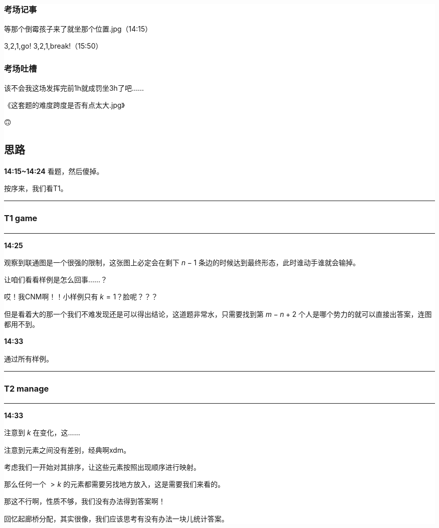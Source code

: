 ### 考场记事

等那个倒霉孩子来了就坐那个位置.jpg（14:15）

3,2,1,go! 3,2,1,break!（15:50）

### 考场吐槽

该不会我这场发挥完前1h就成罚坐3h了吧……

《这套题的难度跨度是否有点太大.jpg》

:upside_down_face:

## 思路

**14:15~14:24** 看题，然后傻掉。

按序来，我们看T1。

---

### T1 game

---

**14:25**

观察到联通图是一个很强的限制，这张图上必定会在剩下 $n-1$ 条边的时候达到最终形态，此时谁动手谁就会输掉。

让咱们看看样例是怎么回事……？

哎！我CNM啊！！小样例只有 $k=1$？脸呢？？？

但是看着大的那一个我们不难发现还是可以得出结论，这道题非常水，只需要找到第 $m-n+2$ 个人是哪个势力的就可以直接出答案，连图都用不到。

**14:33**

通过所有样例。

---

### T2 manage

---

**14:33**

注意到 $k$ 在变化，这……

注意到元素之间没有差别，经典啊xdm。

考虑我们一开始对其排序，让这些元素按照出现顺序进行映射。

那么任何一个 $>k$ 的元素都需要另找地方放入，这是需要我们来看的。

那这不行啊，性质不够，我们没有办法得到答案啊！

回忆起廊桥分配，其实很像，我们应该思考有没有办法一块儿统计答案。
